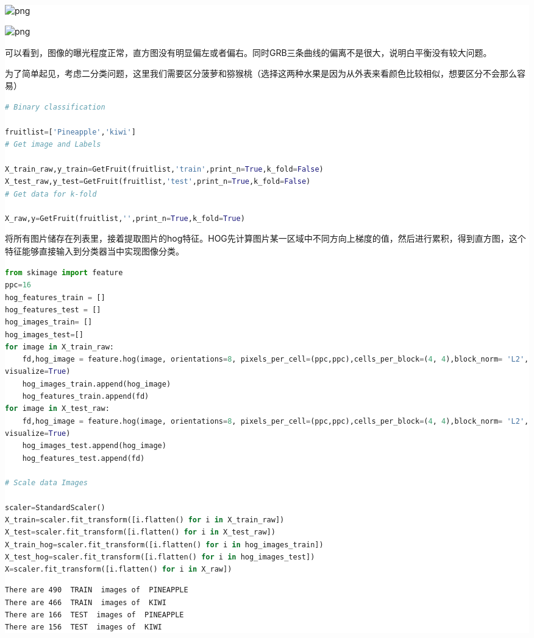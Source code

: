 
![png](https://github.com/Tinky2013/Kernel-Collection/raw/master/007%20Fruit%20Classification/img/output_3_0.png)



![png](https://github.com/Tinky2013/Kernel-Collection/raw/master/007%20Fruit%20Classification/img/output_3_1.png)

可以看到，图像的曝光程度正常，直方图没有明显偏左或者偏右。同时GRB三条曲线的偏离不是很大，说明白平衡没有较大问题。

为了简单起见，考虑二分类问题，这里我们需要区分菠萝和猕猴桃（选择这两种水果是因为从外表来看颜色比较相似，想要区分不会那么容易）

```python
# Binary classification

fruitlist=['Pineapple','kiwi']
# Get image and Labels

X_train_raw,y_train=GetFruit(fruitlist,'train',print_n=True,k_fold=False)
X_test_raw,y_test=GetFruit(fruitlist,'test',print_n=True,k_fold=False)
# Get data for k-fold

X_raw,y=GetFruit(fruitlist,'',print_n=True,k_fold=True)
```

将所有图片储存在列表里，接着提取图片的hog特征。HOG先计算图片某一区域中不同方向上梯度的值，然后进行累积，得到直方图，这个特征能够直接输入到分类器当中实现图像分类。

```python
from skimage import feature
ppc=16
hog_features_train = []
hog_features_test = []
hog_images_train= []
hog_images_test=[]
for image in X_train_raw:
    fd,hog_image = feature.hog(image, orientations=8, pixels_per_cell=(ppc,ppc),cells_per_block=(4, 4),block_norm= 'L2',visualize=True)
    hog_images_train.append(hog_image)
    hog_features_train.append(fd)
for image in X_test_raw:
    fd,hog_image = feature.hog(image, orientations=8, pixels_per_cell=(ppc,ppc),cells_per_block=(4, 4),block_norm= 'L2',visualize=True)
    hog_images_test.append(hog_image)
    hog_features_test.append(fd)

# Scale data Images

scaler=StandardScaler()
X_train=scaler.fit_transform([i.flatten() for i in X_train_raw])
X_test=scaler.fit_transform([i.flatten() for i in X_test_raw])
X_train_hog=scaler.fit_transform([i.flatten() for i in hog_images_train])
X_test_hog=scaler.fit_transform([i.flatten() for i in hog_images_test])
X=scaler.fit_transform([i.flatten() for i in X_raw])
```

    There are 490  TRAIN  images of  PINEAPPLE
    There are 466  TRAIN  images of  KIWI
    There are 166  TEST  images of  PINEAPPLE
    There are 156  TEST  images of  KIWI
    